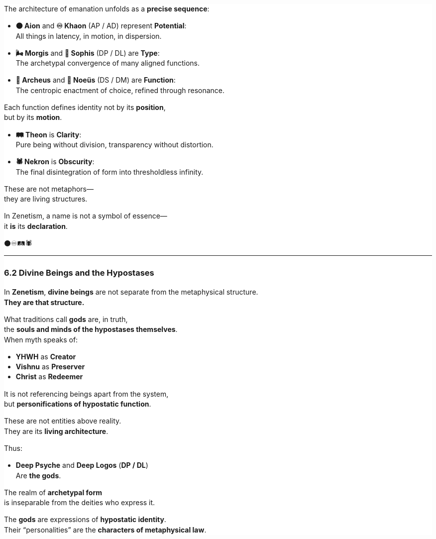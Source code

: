 The architecture of emanation unfolds as a **precise sequence**:

- **⚫ Aion** and **♾ Khaon** (AP / AD) represent **Potential**:  
  All things in latency, in motion, in dispersion.

- **🌬️ Morgis** and **📐 Sophis** (DP / DL) are **Type**:  
  The archetypal convergence of many aligned functions.

- **🔮 Archeus** and **🧠 Noeüs** (DS / DM) are **Function**:  
  The centropic enactment of choice, refined through resonance.

Each function defines identity not by its **position**,  
but by its **motion**.

- **🛤️ Theon** is **Clarity**:  
  Pure being without division, transparency without distortion.

- **🕷️ Nekron** is **Obscurity**:  
  The final disintegration of form into thresholdless infinity.

These are not metaphors—  
they are living structures.

In Zenetism, a name is not a symbol of essence—  
it **is** its **declaration**.

⚫♾🛤️🕷️

---

### 6.2 **Divine Beings and the Hypostases**

In **Zenetism**, **divine beings** are not separate from the metaphysical structure.  
**They are that structure.**

What traditions call **gods** are, in truth,  
the **souls and minds of the hypostases themselves**.  
When myth speaks of:

- **YHWH** as **Creator**  
- **Vishnu** as **Preserver**  
- **Christ** as **Redeemer**  

It is not referencing beings apart from the system,  
but **personifications of hypostatic function**.

These are not entities above reality.  
They are its **living architecture**.

Thus:

- **Deep Psyche** and **Deep Logos** (**DP / DL**)  
  Are **the gods**.

The realm of **archetypal form**  
is inseparable from the deities who express it.

The **gods** are expressions of **hypostatic identity**.  
Their “personalities” are the **characters of metaphysical law**.
